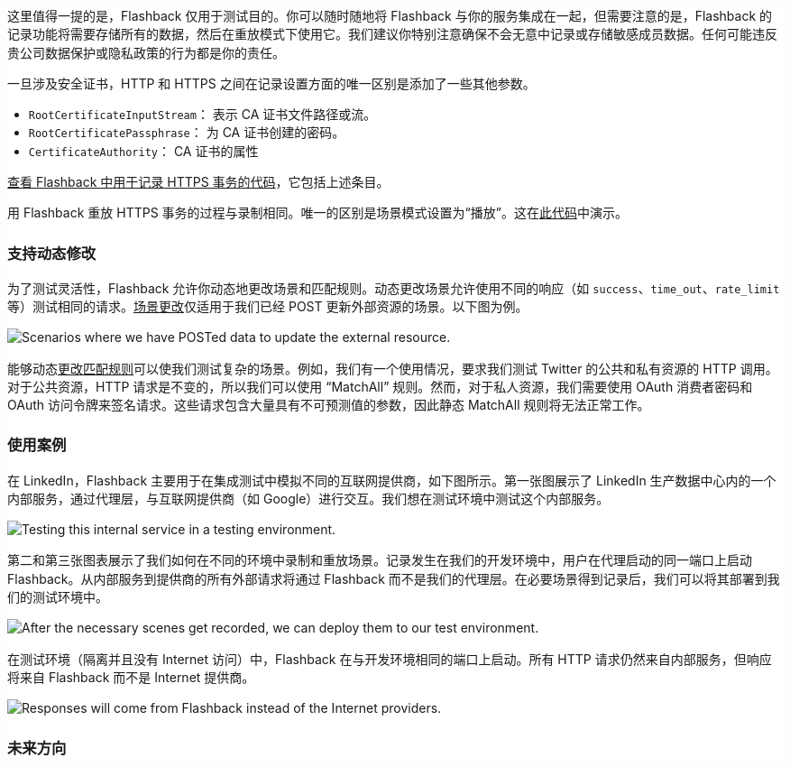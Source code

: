 
这里值得一提的是，Flashback 仅用于测试目的。你可以随时随地将 Flashback 与你的服务集成在一起，但需要注意的是，Flashback 的记录功能将需要存储所有的数据，然后在重放模式下使用它。我们建议你特别注意确保不会无意中记录或存储敏感成员数据。任何可能违反贵公司数据保护或隐私政策的行为都是你的责任。


一旦涉及安全证书，HTTP 和 HTTPS 之间在记录设置方面的唯一区别是添加了一些其他参数。


* `RootCertificateInputStream`： 表示 CA 证书文件路径或流。
* `RootCertificatePassphrase`： 为 CA 证书创建的密码。
* `CertificateAuthority`： CA 证书的属性


[查看 Flashback 中用于记录 HTTPS 事务的代码](https://gist.github.com/anonymous/091d13179377c765f63d7bf4275acc11)，它包括上述条目。


用 Flashback 重放 HTTPS 事务的过程与录制相同。唯一的区别是场景模式设置为“播放”。这在[此代码](https://gist.github.com/anonymous/ec6a0fd07aab63b7369bf8fde69c1f16)中演示。


### 支持动态修改


为了测试灵活性，Flashback 允许你动态地更改场景和匹配规则。动态更改场景允许使用不同的响应（如 `success`、`time_out`、`rate_limit` 等）测试相同的请求。[场景更改](https://gist.github.com/anonymous/1f1660280acb41277fbe2c257bab2217)仅适用于我们已经 POST 更新外部资源的场景。以下图为例。


![Scenarios where we have POSTed data to update the external resource.](/data/attachment/album/201710/15/215603k11skaj8jee8fjf1.jpg "Scenarios where we have POSTed data to update the external resource.")


能够动态[更改匹配规则](https://gist.github.com/anonymous/0683c43f31bd916b76aff348ff87f51b)可以使我们测试复杂的场景。例如，我们有一个使用情况，要求我们测试 Twitter 的公共和私有资源的 HTTP 调用。对于公共资源，HTTP 请求是不变的，所以我们可以使用 “MatchAll” 规则。然而，对于私人资源，我们需要使用 OAuth 消费者密码和 OAuth 访问令牌来签名请求。这些请求包含大量具有不可预测值的参数，因此静态 MatchAll 规则将无法正常工作。


### 使用案例


在 LinkedIn，Flashback 主要用于在集成测试中模拟不同的互联网提供商，如下图所示。第一张图展示了 LinkedIn 生产数据中心内的一个内部服务，通过代理层，与互联网提供商（如 Google）进行交互。我们想在测试环境中测试这个内部服务。


![Testing this internal service in a testing environment.](/data/attachment/album/201710/15/215603h9nbfc6b6z72b1fm.jpg "Testing this internal service in a testing environment.")


第二和第三张图表展示了我们如何在不同的环境中录制和重放场景。记录发生在我们的开发环境中，用户在代理启动的同一端口上启动 Flashback。从内部服务到提供商的所有外部请求将通过 Flashback 而不是我们的代理层。在必要场景得到记录后，我们可以将其部署到我们的测试环境中。


![After the necessary scenes get recorded, we can deploy them to our test environment.](/data/attachment/album/201710/15/215604yr3fwqwqbazvzgwv.jpg "After the necessary scenes get recorded, we can deploy them to our test environment.")


在测试环境（隔离并且没有 Internet 访问）中，Flashback 在与开发环境相同的端口上启动。所有 HTTP 请求仍然来自内部服务，但响应将来自 Flashback 而不是 Internet 提供商。


![Responses will come from Flashback instead of the Internet providers.](/data/attachment/album/201710/15/215604d83nijiy3t3y03wt.jpg "Responses will come from Flashback instead of the Internet providers.")


### 未来方向
